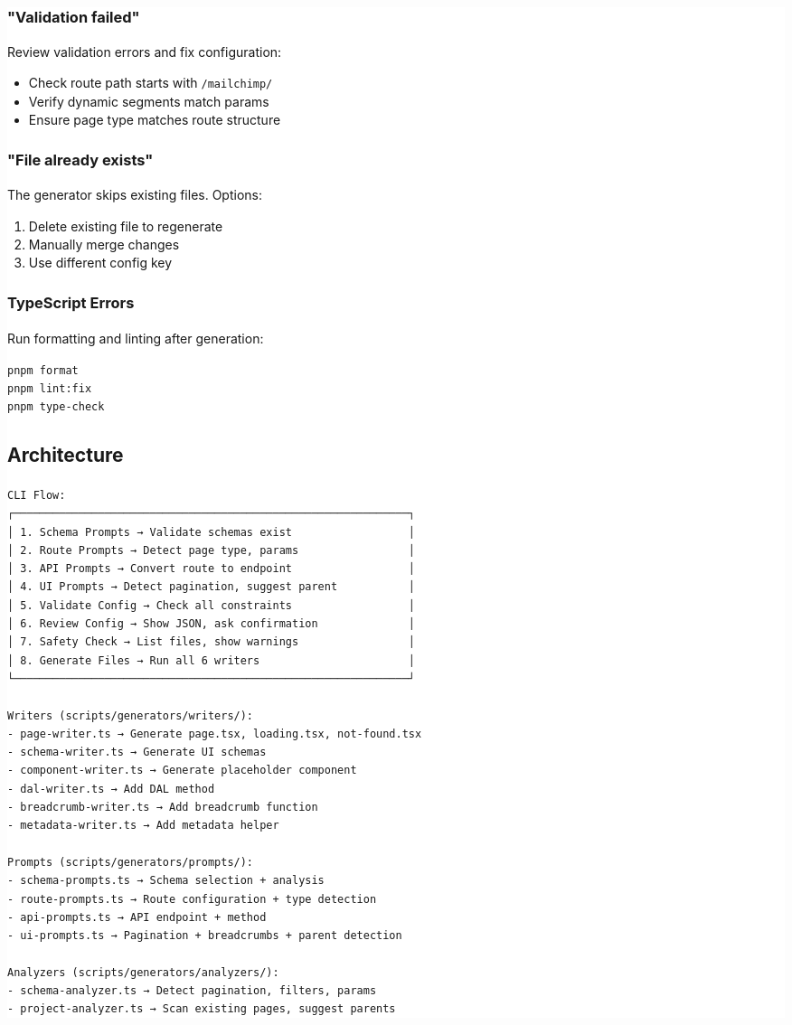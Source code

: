 ### "Validation failed"

Review validation errors and fix configuration:

- Check route path starts with `/mailchimp/`
- Verify dynamic segments match params
- Ensure page type matches route structure

### "File already exists"

The generator skips existing files. Options:

1. Delete existing file to regenerate
2. Manually merge changes
3. Use different config key

### TypeScript Errors

Run formatting and linting after generation:

```bash
pnpm format
pnpm lint:fix
pnpm type-check
```

## Architecture

```
CLI Flow:
┌─────────────────────────────────────────────────────────────┐
│ 1. Schema Prompts → Validate schemas exist                  │
│ 2. Route Prompts → Detect page type, params                 │
│ 3. API Prompts → Convert route to endpoint                  │
│ 4. UI Prompts → Detect pagination, suggest parent           │
│ 5. Validate Config → Check all constraints                  │
│ 6. Review Config → Show JSON, ask confirmation              │
│ 7. Safety Check → List files, show warnings                 │
│ 8. Generate Files → Run all 6 writers                       │
└─────────────────────────────────────────────────────────────┘

Writers (scripts/generators/writers/):
- page-writer.ts → Generate page.tsx, loading.tsx, not-found.tsx
- schema-writer.ts → Generate UI schemas
- component-writer.ts → Generate placeholder component
- dal-writer.ts → Add DAL method
- breadcrumb-writer.ts → Add breadcrumb function
- metadata-writer.ts → Add metadata helper

Prompts (scripts/generators/prompts/):
- schema-prompts.ts → Schema selection + analysis
- route-prompts.ts → Route configuration + type detection
- api-prompts.ts → API endpoint + method
- ui-prompts.ts → Pagination + breadcrumbs + parent detection

Analyzers (scripts/generators/analyzers/):
- schema-analyzer.ts → Detect pagination, filters, params
- project-analyzer.ts → Scan existing pages, suggest parents
```
